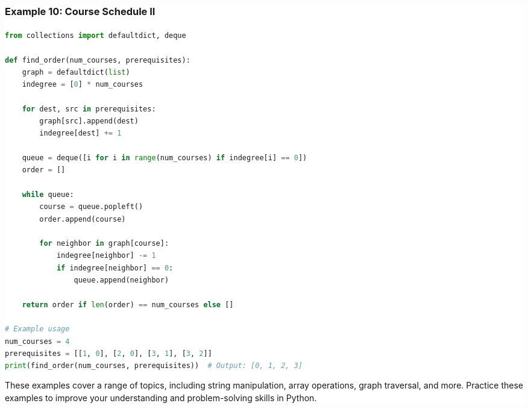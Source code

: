 ### Example 10: Course Schedule II

```python
from collections import defaultdict, deque

def find_order(num_courses, prerequisites):
    graph = defaultdict(list)
    indegree = [0] * num_courses

    for dest, src in prerequisites:
        graph[src].append(dest)
        indegree[dest] += 1

    queue = deque([i for i in range(num_courses) if indegree[i] == 0])
    order = []

    while queue:
        course = queue.popleft()
        order.append(course)

        for neighbor in graph[course]:
            indegree[neighbor] -= 1
            if indegree[neighbor] == 0:
                queue.append(neighbor)

    return order if len(order) == num_courses else []

# Example usage
num_courses = 4
prerequisites = [[1, 0], [2, 0], [3, 1], [3, 2]]
print(find_order(num_courses, prerequisites))  # Output: [0, 1, 2, 3]
```

These examples cover a range of topics, including string manipulation, array operations, graph traversal, and more. Practice these examples to improve your understanding and problem-solving skills in Python.